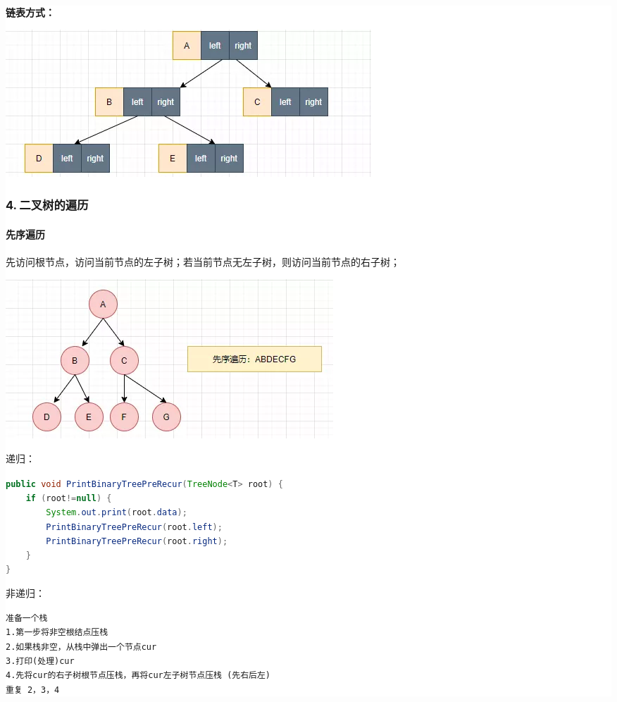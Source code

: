 
**链表方式：**

![图片](./imgs/cbuiawciaas.png) 



### 4. 二叉树的遍历

#### 先序遍历

先访问根节点，访问当前节点的左子树；若当前节点无左子树，则访问当前节点的右子树；

![图片](./imgs/cwbuqicwqdc.png) 

递归：

```java
public void PrintBinaryTreePreRecur(TreeNode<T> root) {
    if (root!=null) {
        System.out.print(root.data);
        PrintBinaryTreePreRecur(root.left);
        PrintBinaryTreePreRecur(root.right);
    }
}
```

非递归：

```
准备一个栈
1.第一步将非空根结点压栈
2.如果栈非空，从栈中弹出一个节点cur
3.打印(处理)cur
4.先将cur的右子树根节点压栈，再将cur左子树节点压栈 (先右后左)
重复 2，3，4
```
